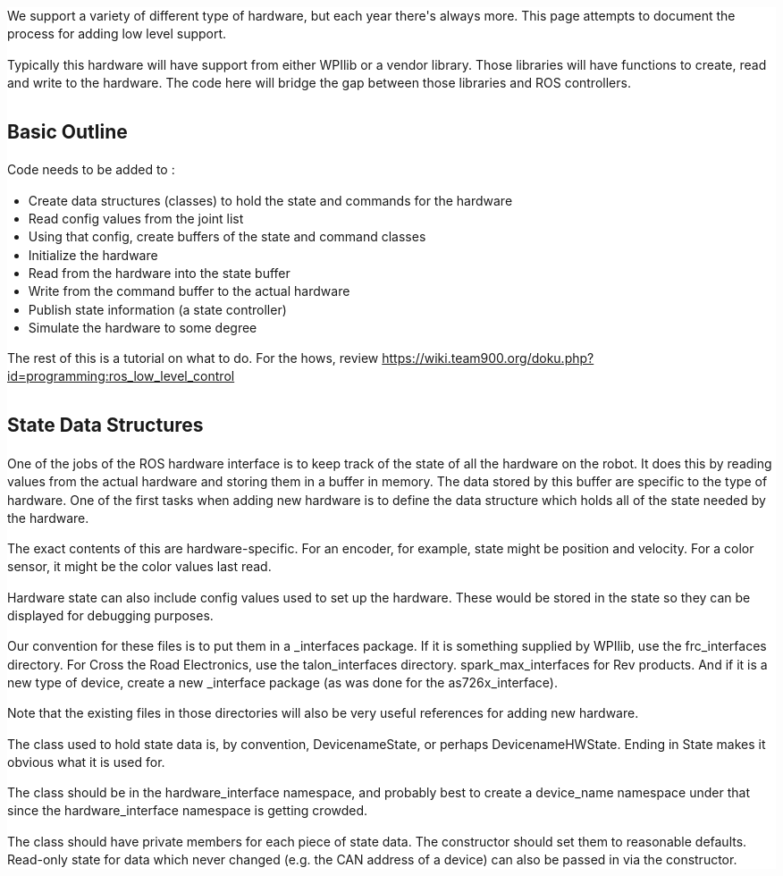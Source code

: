 We support a variety of different type of hardware, but each year there's always more.  This page attempts to document the process for adding low level support.

Typically this hardware will have support from either WPIlib or a vendor library. Those libraries will have functions to create, read and write to the hardware.  The code here will bridge the gap between those libraries and ROS controllers.

##  Basic Outline ## 

Code needs to be added to :

   - Create data structures (classes) to hold the state and commands for the hardware
   - Read config values from the joint list
   - Using that config, create buffers of the state and command classes 
   - Initialize the hardware
   - Read from the hardware into the state buffer
   - Write from the command buffer to the actual hardware
   - Publish state information (a state controller)
   - Simulate the hardware to some degree

The rest of this is a tutorial on what to do. For the hows, review https://wiki.team900.org/doku.php?id=programming:ros_low_level_control


##  State Data Structures ## 

One of the jobs of the ROS hardware interface is to keep track of the state of all the hardware on the robot. It does this by reading values from the actual hardware and storing them in a buffer in memory.  The data stored by this buffer are specific to the type of hardware. One of the first tasks when adding new hardware is to define the data structure which holds all of the state needed by the hardware.

The exact contents of this are hardware-specific. For an encoder, for example, state might be position and velocity.  For a color sensor, it might be the color values last read.  

Hardware state can also include config values used to set up the hardware.  These would be stored in the state so they can be displayed for debugging purposes.

Our convention for these files is to put them in a <device name>_interfaces package.  If it is something supplied by WPIlib, use the frc_interfaces directory.  For Cross the Road Electronics, use the talon_interfaces directory.  spark_max_interfaces for Rev products.  And if it is a new type of device, create a new _interface package (as was done for the as726x_interface).

Note that the existing files in those directories will also be very useful references for adding new hardware.

The class used to hold state data is, by convention, DevicenameState, or perhaps DevicenameHWState. Ending in State makes it obvious what it is used for.

The class should be in the hardware_interface namespace, and probably best to create a device_name namespace under that since the hardware_interface namespace is getting crowded.

The class should have private members for each piece of state data.  The constructor should set them to reasonable defaults.  Read-only state for data which never changed (e.g. the CAN address of a device) can also be passed in via the constructor.
